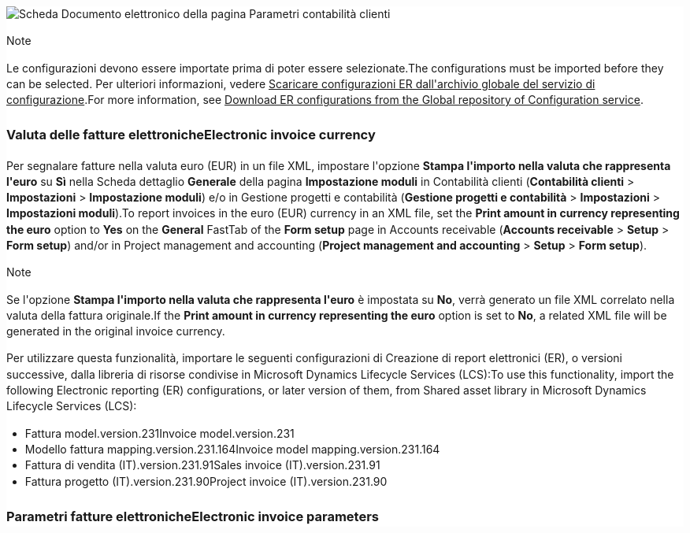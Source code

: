 ![Scheda Documento elettronico della pagina Parametri contabilità clienti](media/emea-ita-electronic-invocies-AR-parameter-e-invoices.png)

> [!NOTE]
> <span data-ttu-id="bc80d-130">Le configurazioni devono essere importate prima di poter essere selezionate.</span><span class="sxs-lookup"><span data-stu-id="bc80d-130">The configurations must be imported before they can be selected.</span></span> <span data-ttu-id="bc80d-131">Per ulteriori informazioni, vedere [Scaricare configurazioni ER dall'archivio globale del servizio di configurazione](../../fin-ops-core/dev-itpro/analytics/er-download-configurations-global-repo.md).</span><span class="sxs-lookup"><span data-stu-id="bc80d-131">For more information, see [Download ER configurations from the Global repository of Configuration service](../../fin-ops-core/dev-itpro/analytics/er-download-configurations-global-repo.md).</span></span>

### <a name="electronic-invoice-currency"></a><a id="electronicinvoicecurrency"></a><span data-ttu-id="bc80d-132">Valuta delle fatture elettroniche</span><span class="sxs-lookup"><span data-stu-id="bc80d-132">Electronic invoice currency</span></span>

<span data-ttu-id="bc80d-133">Per segnalare fatture nella valuta euro (EUR) in un file XML, impostare l'opzione **Stampa l'importo nella valuta che rappresenta l'euro** su **Sì** nella Scheda dettaglio **Generale** della pagina **Impostazione moduli** in Contabilità clienti (**Contabilità clienti** \> **Impostazioni** \> **Impostazione moduli**) e/o in Gestione progetti e contabilità (**Gestione progetti e contabilità** \> **Impostazioni** \> **Impostazioni moduli**).</span><span class="sxs-lookup"><span data-stu-id="bc80d-133">To report invoices in the euro (EUR) currency in an XML file, set the **Print amount in currency representing the euro** option to **Yes** on the **General** FastTab of the **Form setup** page in Accounts receivable (**Accounts receivable** \> **Setup** \> **Form setup**) and/or in Project management and accounting (**Project management and accounting** \> **Setup** \> **Form setup**).</span></span>

> [!NOTE] 
> <span data-ttu-id="bc80d-134">Se l'opzione **Stampa l'importo nella valuta che rappresenta l'euro** è impostata su **No**, verrà generato un file XML correlato nella valuta della fattura originale.</span><span class="sxs-lookup"><span data-stu-id="bc80d-134">If the **Print amount in currency representing the euro** option is set to **No**, a related XML file will be generated in the original invoice currency.</span></span> 

<span data-ttu-id="bc80d-135">Per utilizzare questa funzionalità, importare le seguenti configurazioni di Creazione di report elettronici (ER), o versioni successive, dalla libreria di risorse condivise in Microsoft Dynamics Lifecycle Services (LCS):</span><span class="sxs-lookup"><span data-stu-id="bc80d-135">To use this functionality, import the following Electronic reporting (ER) configurations, or later version of them, from Shared asset library in Microsoft Dynamics Lifecycle Services (LCS):</span></span>

- <span data-ttu-id="bc80d-136">Fattura model.version.231</span><span class="sxs-lookup"><span data-stu-id="bc80d-136">Invoice model.version.231</span></span>
- <span data-ttu-id="bc80d-137">Modello fattura mapping.version.231.164</span><span class="sxs-lookup"><span data-stu-id="bc80d-137">Invoice model mapping.version.231.164</span></span>
- <span data-ttu-id="bc80d-138">Fattura di vendita (IT).version.231.91</span><span class="sxs-lookup"><span data-stu-id="bc80d-138">Sales invoice (IT).version.231.91</span></span>
- <span data-ttu-id="bc80d-139">Fattura progetto (IT).version.231.90</span><span class="sxs-lookup"><span data-stu-id="bc80d-139">Project invoice (IT).version.231.90</span></span>

### <a name="electronic-invoice-parameters"></a><a id="einvoicesparameters"></a><span data-ttu-id="bc80d-140">Parametri fatture elettroniche</span><span class="sxs-lookup"><span data-stu-id="bc80d-140">Electronic invoice parameters</span></span>

